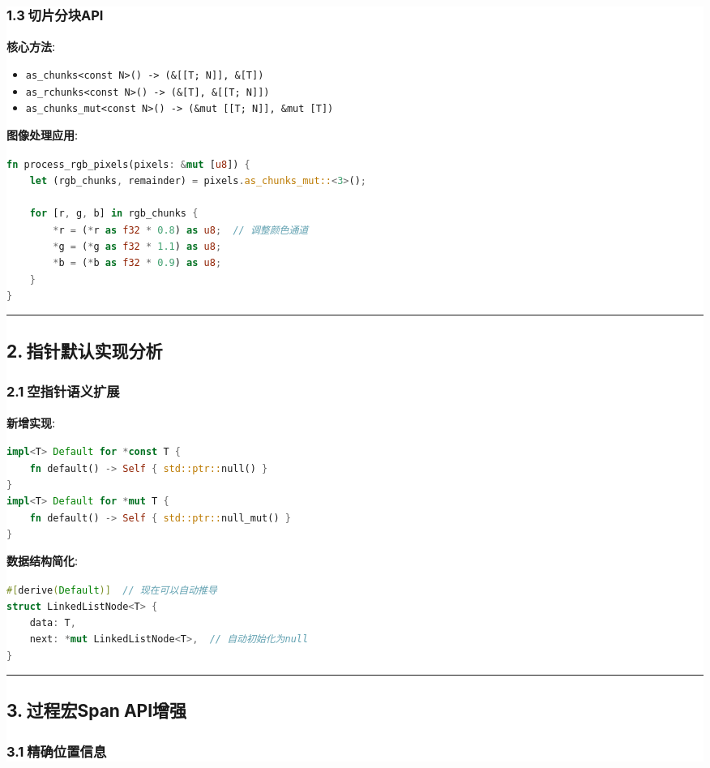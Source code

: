 ### 1.3 切片分块API

**核心方法**:

- `as_chunks<const N>() -> (&[[T; N]], &[T])`
- `as_rchunks<const N>() -> (&[T], &[[T; N]])`
- `as_chunks_mut<const N>() -> (&mut [[T; N]], &mut [T])`

**图像处理应用**:

```rust
fn process_rgb_pixels(pixels: &mut [u8]) {
    let (rgb_chunks, remainder) = pixels.as_chunks_mut::<3>();
    
    for [r, g, b] in rgb_chunks {
        *r = (*r as f32 * 0.8) as u8;  // 调整颜色通道
        *g = (*g as f32 * 1.1) as u8;
        *b = (*b as f32 * 0.9) as u8;
    }
}
```

---

## 2. 指针默认实现分析

### 2.1 空指针语义扩展

**新增实现**:

```rust
impl<T> Default for *const T { 
    fn default() -> Self { std::ptr::null() }
}
impl<T> Default for *mut T { 
    fn default() -> Self { std::ptr::null_mut() }
}
```

**数据结构简化**:

```rust
#[derive(Default)]  // 现在可以自动推导
struct LinkedListNode<T> {
    data: T,
    next: *mut LinkedListNode<T>,  // 自动初始化为null
}
```

---

## 3. 过程宏Span API增强

### 3.1 精确位置信息
